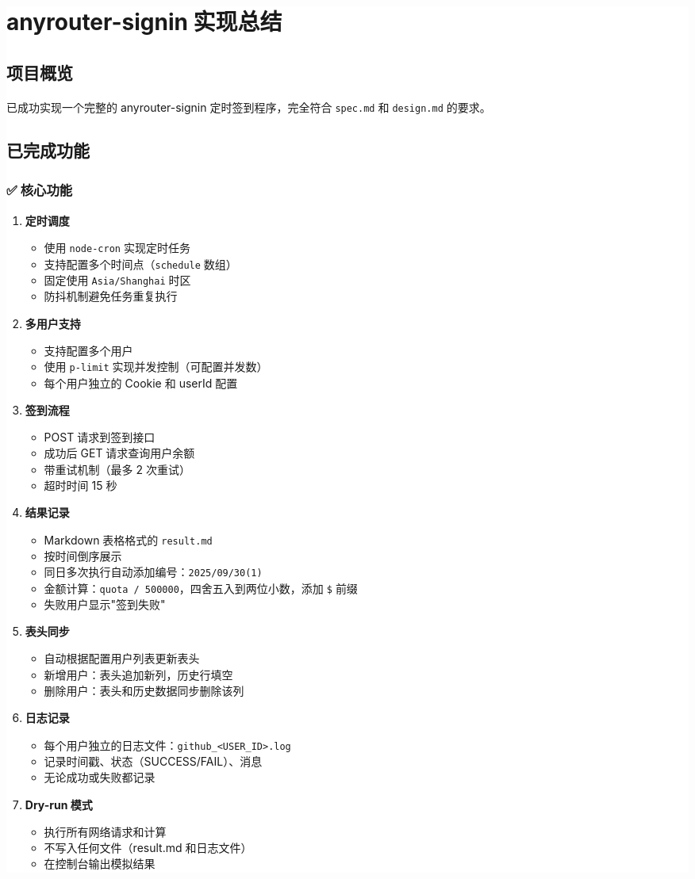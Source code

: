 # anyrouter-signin 实现总结

## 项目概览

已成功实现一个完整的 anyrouter-signin 定时签到程序，完全符合 `spec.md` 和 `design.md` 的要求。

## 已完成功能

### ✅ 核心功能

1. **定时调度**

   - 使用 `node-cron` 实现定时任务
   - 支持配置多个时间点（`schedule` 数组）
   - 固定使用 `Asia/Shanghai` 时区
   - 防抖机制避免任务重复执行

2. **多用户支持**

   - 支持配置多个用户
   - 使用 `p-limit` 实现并发控制（可配置并发数）
   - 每个用户独立的 Cookie 和 userId 配置

3. **签到流程**

   - POST 请求到签到接口
   - 成功后 GET 请求查询用户余额
   - 带重试机制（最多 2 次重试）
   - 超时时间 15 秒

4. **结果记录**

   - Markdown 表格格式的 `result.md`
   - 按时间倒序展示
   - 同日多次执行自动添加编号：`2025/09/30(1)`
   - 金额计算：`quota / 500000`，四舍五入到两位小数，添加 `$` 前缀
   - 失败用户显示"签到失败"

5. **表头同步**

   - 自动根据配置用户列表更新表头
   - 新增用户：表头追加新列，历史行填空
   - 删除用户：表头和历史数据同步删除该列

6. **日志记录**

   - 每个用户独立的日志文件：`github_<USER_ID>.log`
   - 记录时间戳、状态（SUCCESS/FAIL）、消息
   - 无论成功或失败都记录

7. **Dry-run 模式**

   - 执行所有网络请求和计算
   - 不写入任何文件（result.md 和日志文件）
   - 在控制台输出模拟结果
